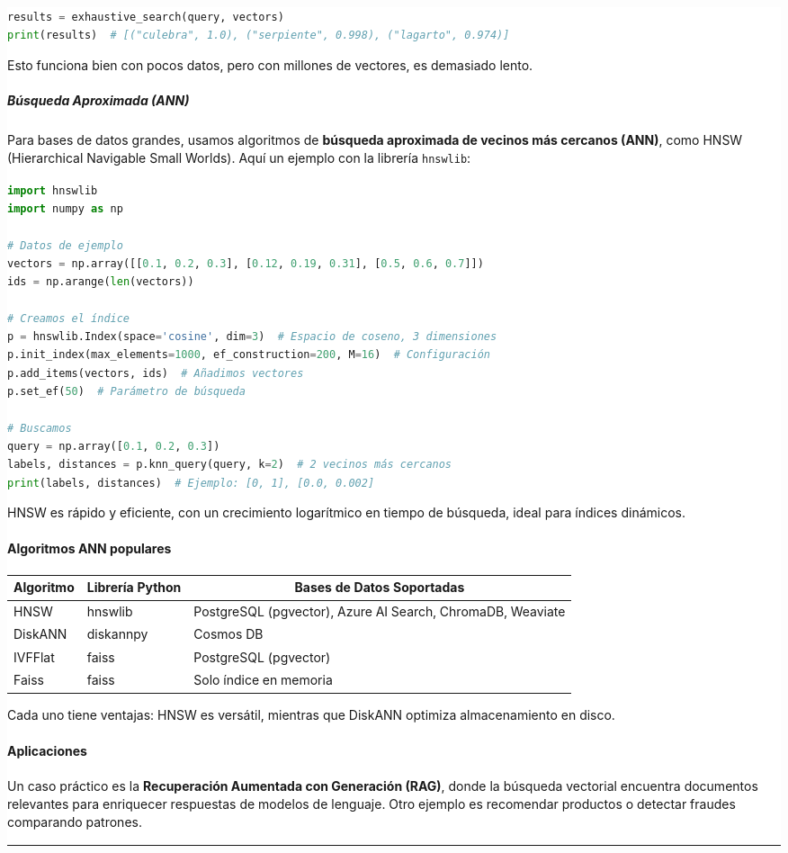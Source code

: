 ```python
results = exhaustive_search(query, vectors)
print(results)  # [("culebra", 1.0), ("serpiente", 0.998), ("lagarto", 0.974)]
```

Esto funciona bien con pocos datos, pero con millones de vectores, es demasiado lento.

##### Búsqueda Aproximada (ANN)

Para bases de datos grandes, usamos algoritmos de **búsqueda aproximada de vecinos más cercanos (ANN)**, como HNSW (Hierarchical Navigable Small Worlds). Aquí un ejemplo con la librería `hnswlib`:

```python
import hnswlib
import numpy as np

# Datos de ejemplo
vectors = np.array([[0.1, 0.2, 0.3], [0.12, 0.19, 0.31], [0.5, 0.6, 0.7]])
ids = np.arange(len(vectors))

# Creamos el índice
p = hnswlib.Index(space='cosine', dim=3)  # Espacio de coseno, 3 dimensiones
p.init_index(max_elements=1000, ef_construction=200, M=16)  # Configuración
p.add_items(vectors, ids)  # Añadimos vectores
p.set_ef(50)  # Parámetro de búsqueda

# Buscamos
query = np.array([0.1, 0.2, 0.3])
labels, distances = p.knn_query(query, k=2)  # 2 vecinos más cercanos
print(labels, distances)  # Ejemplo: [0, 1], [0.0, 0.002]
```

HNSW es rápido y eficiente, con un crecimiento logarítmico en tiempo de búsqueda, ideal para índices dinámicos.

#### Algoritmos ANN populares

| **Algoritmo** | **Librería Python** | **Bases de Datos Soportadas**                  |
|---------------|---------------------|-----------------------------------------------|
| HNSW          | hnswlib             | PostgreSQL (pgvector), Azure AI Search, ChromaDB, Weaviate |
| DiskANN       | diskannpy           | Cosmos DB                                     |
| IVFFlat       | faiss               | PostgreSQL (pgvector)                         |
| Faiss         | faiss               | Solo índice en memoria                        |

Cada uno tiene ventajas: HNSW es versátil, mientras que DiskANN optimiza almacenamiento en disco.

#### Aplicaciones

Un caso práctico es la **Recuperación Aumentada con Generación (RAG)**, donde la búsqueda vectorial encuentra documentos relevantes para enriquecer respuestas de modelos de lenguaje. Otro ejemplo es recomendar productos o detectar fraudes comparando patrones.

---
